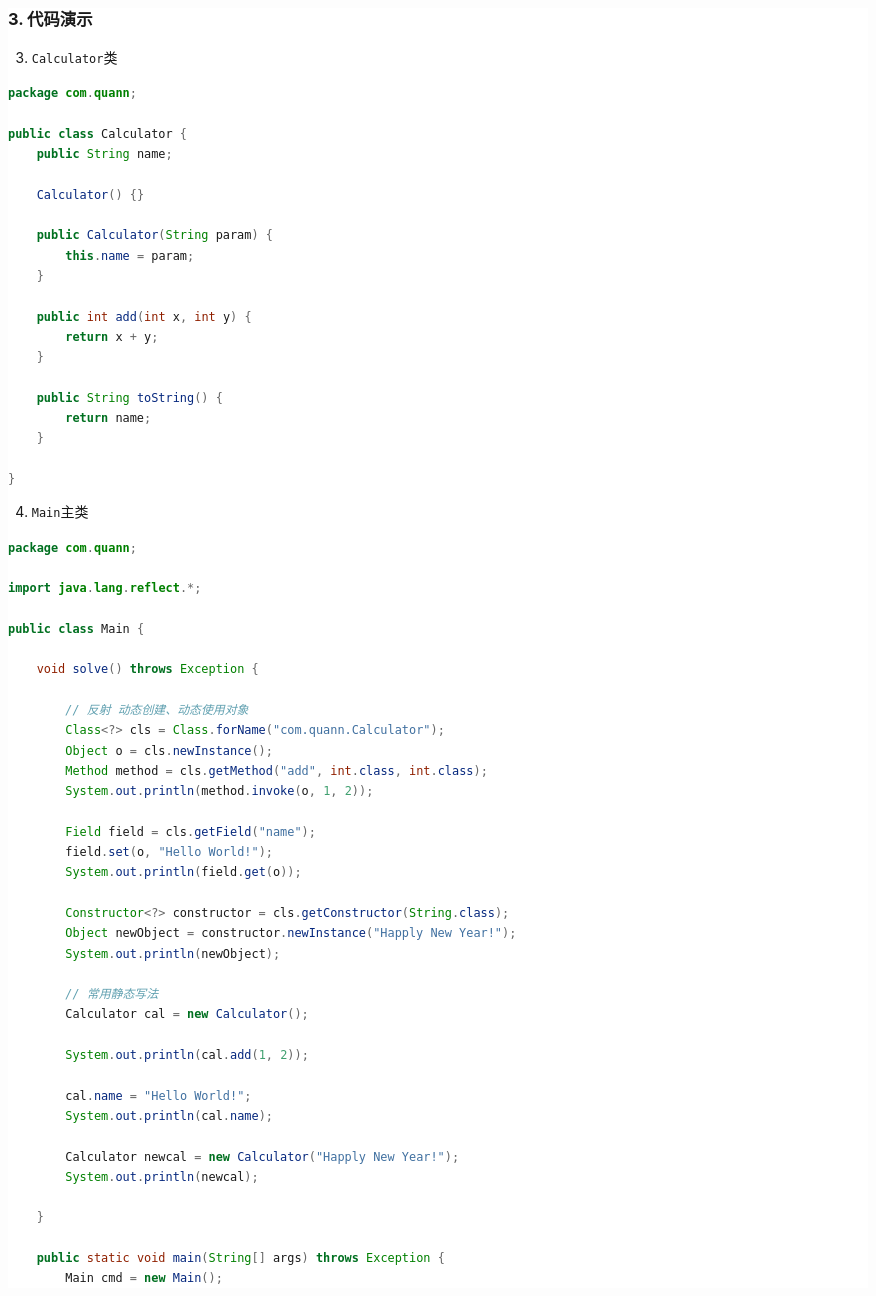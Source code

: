 ### 3. 代码演示
3. `Calculator`类
``` java
package com.quann;

public class Calculator {
	public String name;
	
	Calculator() {}
	
	public Calculator(String param) {
		this.name = param;
	}
	
	public int add(int x, int y) {
		return x + y;
	}
	
	public String toString() {
		return name;
	}
	
}
```
4. `Main`主类
``` java
package com.quann;

import java.lang.reflect.*;

public class Main {

    void solve() throws Exception {

    	// 反射 动态创建、动态使用对象
    	Class<?> cls = Class.forName("com.quann.Calculator");
    	Object o = cls.newInstance();
    	Method method = cls.getMethod("add", int.class, int.class);
    	System.out.println(method.invoke(o, 1, 2));
    	
    	Field field = cls.getField("name");
    	field.set(o, "Hello World!");
    	System.out.println(field.get(o));
    	
    	Constructor<?> constructor = cls.getConstructor(String.class);
    	Object newObject = constructor.newInstance("Happly New Year!");
    	System.out.println(newObject);
    	
    	// 常用静态写法
    	Calculator cal = new Calculator();
    	
    	System.out.println(cal.add(1, 2));
    	
    	cal.name = "Hello World!";
    	System.out.println(cal.name);
    	
    	Calculator newcal = new Calculator("Happly New Year!");
    	System.out.println(newcal);
    
    }

    public static void main(String[] args) throws Exception {
        Main cmd = new Main();
```